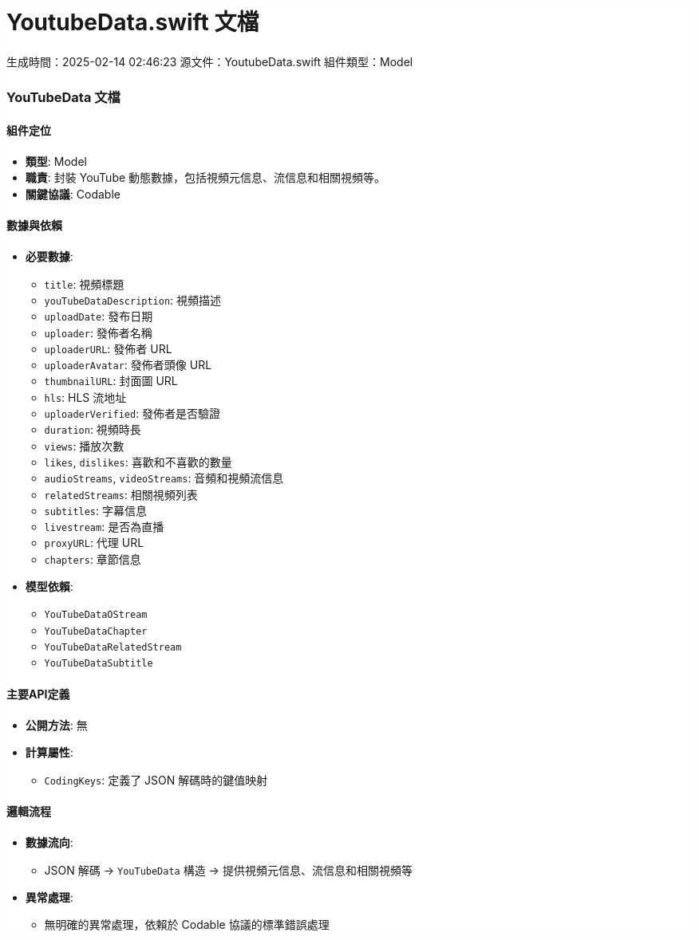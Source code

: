 # YoutubeData.swift 文檔
生成時間：2025-02-14 02:46:23
源文件：YoutubeData.swift
組件類型：Model

### YouTubeData 文檔

#### 組件定位
- **類型**: Model
- **職責**: 封裝 YouTube 動態數據，包括視頻元信息、流信息和相關視頻等。
- **關鍵協議**: Codable

#### 數據與依賴
- **必要數據**:
  - `title`: 視頻標題
  - `youTubeDataDescription`: 視頻描述
  - `uploadDate`: 發布日期
  - `uploader`: 發佈者名稱
  - `uploaderURL`: 發佈者 URL
  - `uploaderAvatar`: 發佈者頭像 URL
  - `thumbnailURL`: 封面圖 URL
  - `hls`: HLS 流地址
  - `uploaderVerified`: 發佈者是否驗證
  - `duration`: 視頻時長
  - `views`: 播放次數
  - `likes`, `dislikes`: 喜歡和不喜歡的數量
  - `audioStreams`, `videoStreams`: 音頻和視頻流信息
  - `relatedStreams`: 相關視頻列表
  - `subtitles`: 字幕信息
  - `livestream`: 是否為直播
  - `proxyURL`: 代理 URL
  - `chapters`: 章節信息

- **模型依賴**:
  - `YouTubeDataOStream`
  - `YouTubeDataChapter`
  - `YouTubeDataRelatedStream`
  - `YouTubeDataSubtitle`

#### 主要API定義
- **公開方法**: 無

- **計算屬性**:
  - `CodingKeys`: 定義了 JSON 解碼時的鍵值映射

#### 邏輯流程
- **數據流向**:
  - JSON 解碼 -> `YouTubeData` 構造 -> 提供視頻元信息、流信息和相關視頻等

- **異常處理**:
  - 無明確的異常處理，依賴於 Codable 協議的標準錯誤處理
